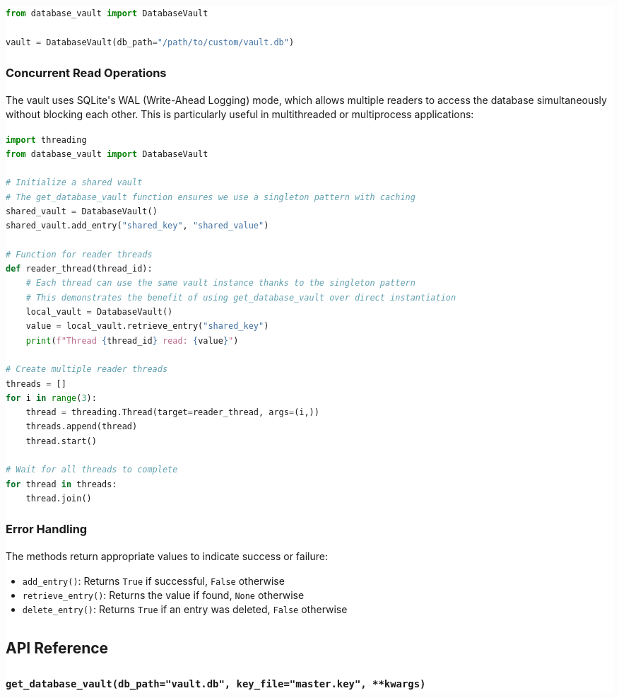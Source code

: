 ```python
from database_vault import DatabaseVault

vault = DatabaseVault(db_path="/path/to/custom/vault.db")
```

### Concurrent Read Operations

The vault uses SQLite's WAL (Write-Ahead Logging) mode, which allows multiple readers to access the database simultaneously without blocking each other. This is particularly useful in multithreaded or multiprocess applications:

```python
import threading
from database_vault import DatabaseVault

# Initialize a shared vault
# The get_database_vault function ensures we use a singleton pattern with caching
shared_vault = DatabaseVault()
shared_vault.add_entry("shared_key", "shared_value")

# Function for reader threads
def reader_thread(thread_id):
    # Each thread can use the same vault instance thanks to the singleton pattern
    # This demonstrates the benefit of using get_database_vault over direct instantiation
    local_vault = DatabaseVault()
    value = local_vault.retrieve_entry("shared_key")
    print(f"Thread {thread_id} read: {value}")

# Create multiple reader threads
threads = []
for i in range(3):
    thread = threading.Thread(target=reader_thread, args=(i,))
    threads.append(thread)
    thread.start()

# Wait for all threads to complete
for thread in threads:
    thread.join()
```

### Error Handling

The methods return appropriate values to indicate success or failure:

- `add_entry()`: Returns `True` if successful, `False` otherwise
- `retrieve_entry()`: Returns the value if found, `None` otherwise
- `delete_entry()`: Returns `True` if an entry was deleted, `False` otherwise

## API Reference

### `get_database_vault(db_path="vault.db", key_file="master.key", **kwargs)`
